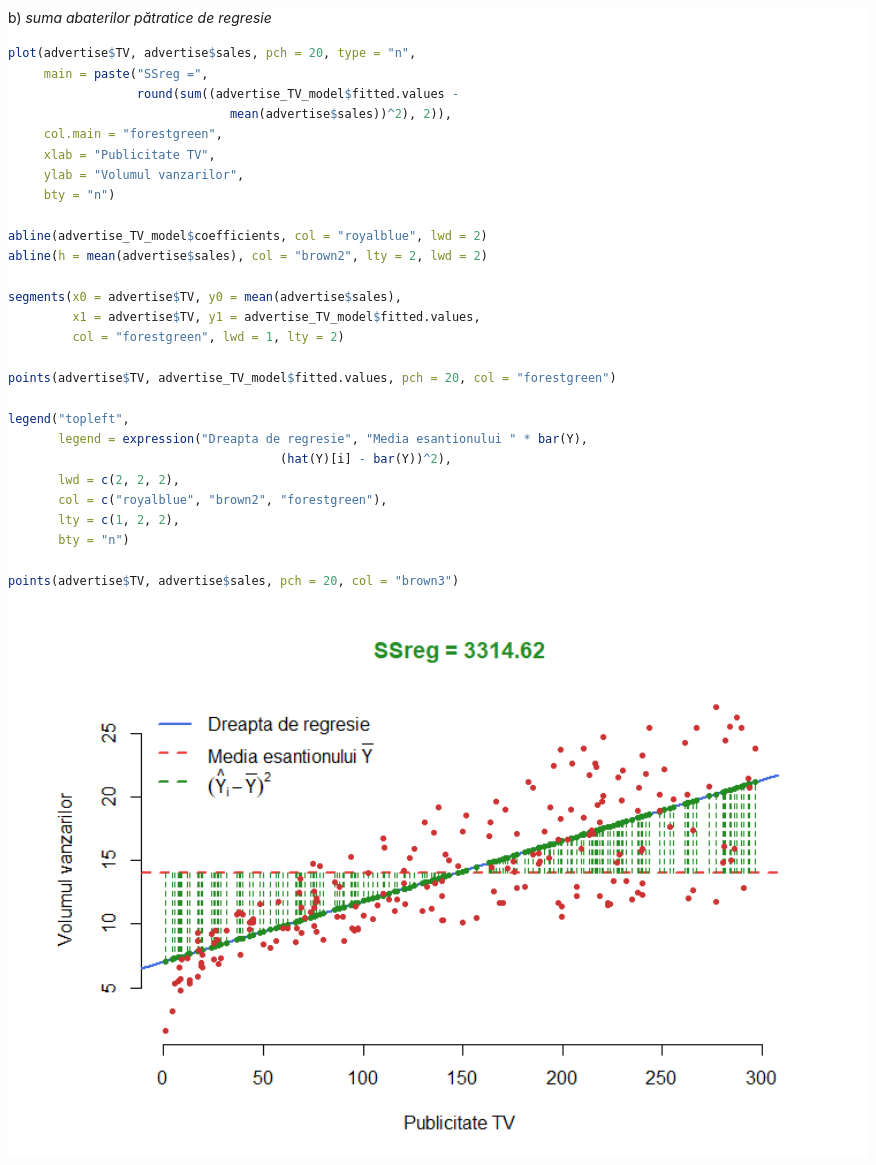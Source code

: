   b) *suma abaterilor pătratice de regresie*


```r
plot(advertise$TV, advertise$sales, pch = 20, type = "n",
     main = paste("SSreg =", 
                  round(sum((advertise_TV_model$fitted.values - 
                               mean(advertise$sales))^2), 2)), 
     col.main = "forestgreen", 
     xlab = "Publicitate TV", 
     ylab = "Volumul vanzarilor", 
     bty = "n")

abline(advertise_TV_model$coefficients, col = "royalblue", lwd = 2)
abline(h = mean(advertise$sales), col = "brown2", lty = 2, lwd = 2)

segments(x0 = advertise$TV, y0 = mean(advertise$sales), 
         x1 = advertise$TV, y1 = advertise_TV_model$fitted.values, 
         col = "forestgreen", lwd = 1, lty = 2)

points(advertise$TV, advertise_TV_model$fitted.values, pch = 20, col = "forestgreen")

legend("topleft", 
       legend = expression("Dreapta de regresie", "Media esantionului " * bar(Y),
                                      (hat(Y)[i] - bar(Y))^2), 
       lwd = c(2, 2, 2),
       col = c("royalblue", "brown2", "forestgreen"), 
       lty = c(1, 2, 2), 
       bty = "n")

points(advertise$TV, advertise$sales, pch = 20, col = "brown3")
```

<img src="Lab_5_files/figure-html/unnamed-chunk-21-1.png" width="90%" style="display: block; margin: auto;" />
